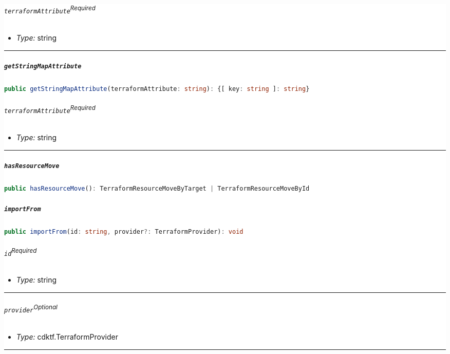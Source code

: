 ###### `terraformAttribute`<sup>Required</sup> <a name="terraformAttribute" id="@cdktf/provider-github.dependabotOrganizationSecret.DependabotOrganizationSecret.getStringAttribute.parameter.terraformAttribute"></a>

- *Type:* string

---

##### `getStringMapAttribute` <a name="getStringMapAttribute" id="@cdktf/provider-github.dependabotOrganizationSecret.DependabotOrganizationSecret.getStringMapAttribute"></a>

```typescript
public getStringMapAttribute(terraformAttribute: string): {[ key: string ]: string}
```

###### `terraformAttribute`<sup>Required</sup> <a name="terraformAttribute" id="@cdktf/provider-github.dependabotOrganizationSecret.DependabotOrganizationSecret.getStringMapAttribute.parameter.terraformAttribute"></a>

- *Type:* string

---

##### `hasResourceMove` <a name="hasResourceMove" id="@cdktf/provider-github.dependabotOrganizationSecret.DependabotOrganizationSecret.hasResourceMove"></a>

```typescript
public hasResourceMove(): TerraformResourceMoveByTarget | TerraformResourceMoveById
```

##### `importFrom` <a name="importFrom" id="@cdktf/provider-github.dependabotOrganizationSecret.DependabotOrganizationSecret.importFrom"></a>

```typescript
public importFrom(id: string, provider?: TerraformProvider): void
```

###### `id`<sup>Required</sup> <a name="id" id="@cdktf/provider-github.dependabotOrganizationSecret.DependabotOrganizationSecret.importFrom.parameter.id"></a>

- *Type:* string

---

###### `provider`<sup>Optional</sup> <a name="provider" id="@cdktf/provider-github.dependabotOrganizationSecret.DependabotOrganizationSecret.importFrom.parameter.provider"></a>

- *Type:* cdktf.TerraformProvider

---
